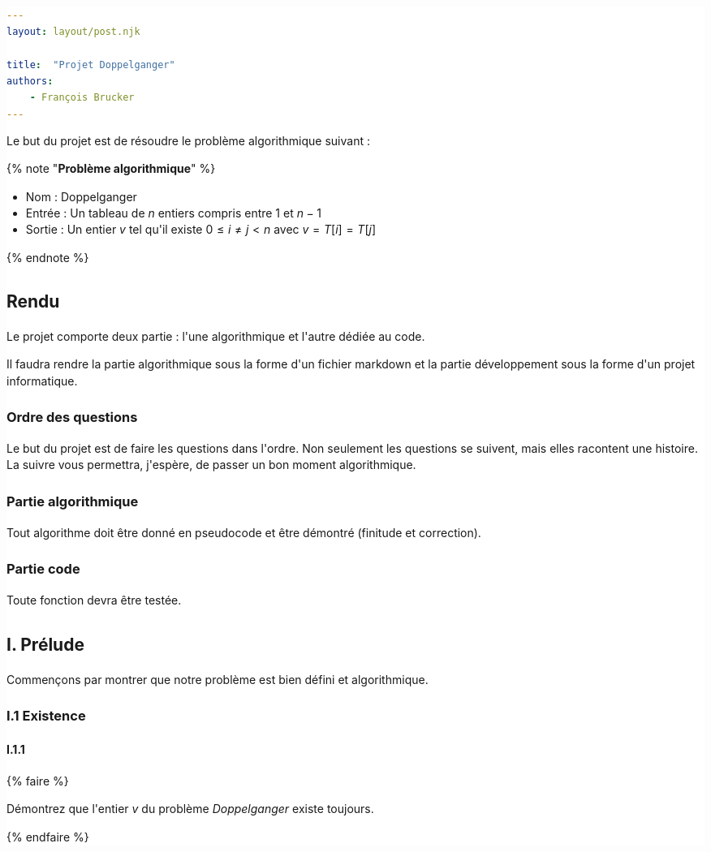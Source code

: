 ```yaml
---
layout: layout/post.njk

title:  "Projet Doppelganger"
authors:
    - François Brucker
---
```


Le but du projet est de résoudre le problème algorithmique suivant :

{% note "**Problème algorithmique**" %}

- Nom : Doppelganger
- Entrée : Un tableau de $n$ entiers compris entre 1 et $n-1$
- Sortie : Un entier $v$ tel qu'il existe $0\leq i\neq j < n$ avec $v = T[i] = T[j]$

{% endnote %}

## Rendu

Le projet comporte deux partie : l'une algorithmique et l'autre dédiée au code.

Il faudra rendre la partie algorithmique sous la forme d'un fichier markdown et la partie développement sous la forme d'un projet informatique.

### Ordre des questions

Le but du projet est de faire les questions dans l'ordre. Non seulement les questions se suivent, mais elles racontent une histoire. La suivre vous permettra, j'espère, de passer un bon moment algorithmique.

### Partie algorithmique

Tout algorithme doit être donné en pseudocode et être démontré (finitude et correction).

### Partie code

Toute fonction devra être testée.

## I. Prélude

Commençons par montrer que notre problème est bien défini et algorithmique.

### I.1 Existence

#### I.1.1

{% faire %}

Démontrez que l'entier $v$ du problème _Doppelganger_ existe toujours.

{% endfaire %}

